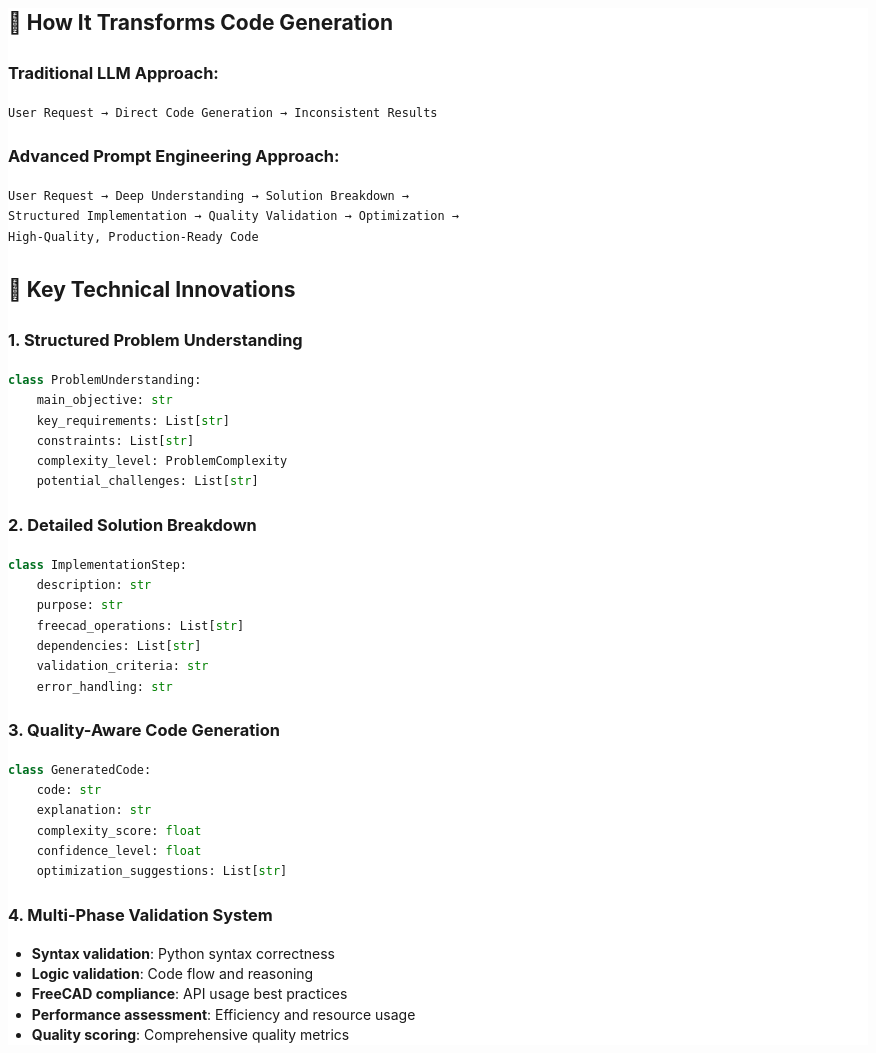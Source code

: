 ## 🧠 How It Transforms Code Generation

### Traditional LLM Approach:
```
User Request → Direct Code Generation → Inconsistent Results
```

### Advanced Prompt Engineering Approach:
```
User Request → Deep Understanding → Solution Breakdown → 
Structured Implementation → Quality Validation → Optimization → 
High-Quality, Production-Ready Code
```

## 🔧 Key Technical Innovations

### 1. **Structured Problem Understanding**
```python
class ProblemUnderstanding:
    main_objective: str
    key_requirements: List[str]
    constraints: List[str]
    complexity_level: ProblemComplexity
    potential_challenges: List[str]
```

### 2. **Detailed Solution Breakdown**
```python
class ImplementationStep:
    description: str
    purpose: str
    freecad_operations: List[str]
    dependencies: List[str]
    validation_criteria: str
    error_handling: str
```

### 3. **Quality-Aware Code Generation**
```python
class GeneratedCode:
    code: str
    explanation: str
    complexity_score: float
    confidence_level: float
    optimization_suggestions: List[str]
```

### 4. **Multi-Phase Validation System**
- **Syntax validation**: Python syntax correctness
- **Logic validation**: Code flow and reasoning
- **FreeCAD compliance**: API usage best practices
- **Performance assessment**: Efficiency and resource usage
- **Quality scoring**: Comprehensive quality metrics
